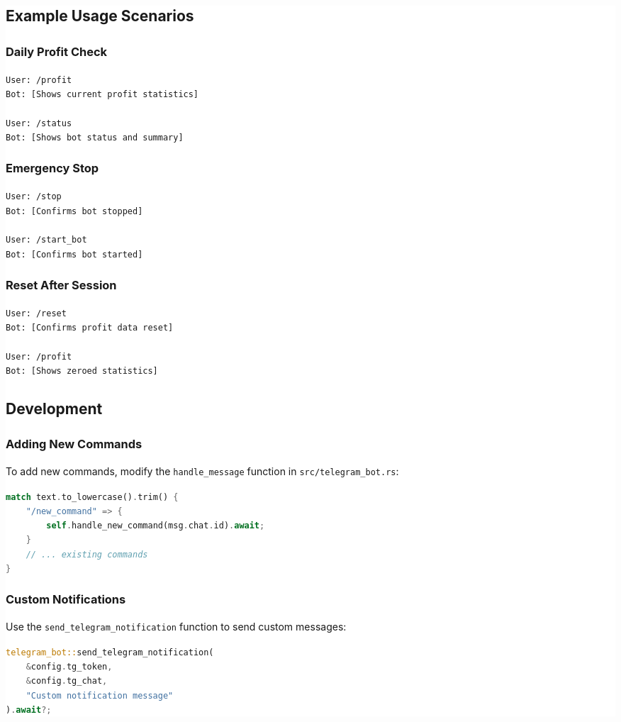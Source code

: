 ## Example Usage Scenarios

### Daily Profit Check
```
User: /profit
Bot: [Shows current profit statistics]

User: /status  
Bot: [Shows bot status and summary]
```

### Emergency Stop
```
User: /stop
Bot: [Confirms bot stopped]

User: /start_bot
Bot: [Confirms bot started]
```

### Reset After Session
```
User: /reset
Bot: [Confirms profit data reset]

User: /profit
Bot: [Shows zeroed statistics]
```

## Development

### Adding New Commands

To add new commands, modify the `handle_message` function in `src/telegram_bot.rs`:

```rust
match text.to_lowercase().trim() {
    "/new_command" => {
        self.handle_new_command(msg.chat.id).await;
    }
    // ... existing commands
}
```

### Custom Notifications

Use the `send_telegram_notification` function to send custom messages:

```rust
telegram_bot::send_telegram_notification(
    &config.tg_token,
    &config.tg_chat,
    "Custom notification message"
).await?;
```
